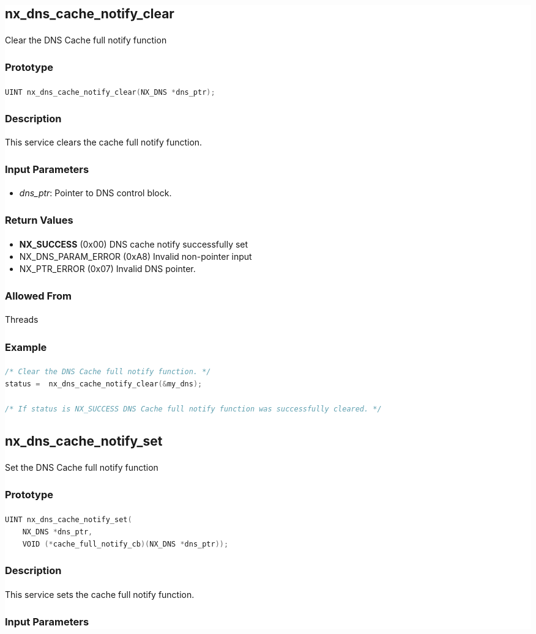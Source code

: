 ## nx_dns_cache_notify_clear

Clear the DNS Cache full notify function

### Prototype
```C
UINT nx_dns_cache_notify_clear(NX_DNS *dns_ptr);
```

### Description

This service clears the cache full notify function.

### Input Parameters

- *dns_ptr*: Pointer to DNS control block.

### Return Values

- **NX_SUCCESS** (0x00) DNS cache notify successfully set
- NX_DNS_PARAM_ERROR (0xA8) Invalid non-pointer input
- NX_PTR_ERROR (0x07) Invalid DNS pointer.

### Allowed From

Threads

### Example
```C
/* Clear the DNS Cache full notify function. */
status =  nx_dns_cache_notify_clear(&my_dns);

/* If status is NX_SUCCESS DNS Cache full notify function was successfully cleared. */
```

## nx_dns_cache_notify_set

Set the DNS Cache full notify function

### Prototype
```C
UINT nx_dns_cache_notify_set(
    NX_DNS *dns_ptr,
    VOID (*cache_full_notify_cb)(NX_DNS *dns_ptr));
```

### Description

This service sets the cache full notify function.

### Input Parameters
